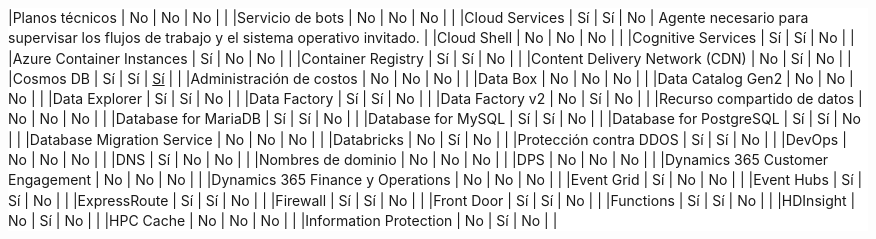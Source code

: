 |Planos técnicos | No | No | No |  |
|Servicio de bots | No | No | No |  |
|Cloud Services | Sí | Sí | No | Agente necesario para supervisar los flujos de trabajo y el sistema operativo invitado.  |
|Cloud Shell | No | No | No |  |
|Cognitive Services | Sí | Sí | No |  |
|Azure Container Instances | Sí | No | No |  |
|Container Registry | Sí | Sí | No |  |
|Content Delivery Network (CDN) | No | Sí | No |  |
|Cosmos DB | Sí | Sí | [Sí](insights/cosmosdb-insights-overview.md) |  |
|Administración de costos | No | No | No |  |
|Data Box | No | No | No |  |
|Data Catalog Gen2 | No | No | No |  |
|Data Explorer | Sí | Sí | No |  |
|Data Factory | Sí | Sí | No |  |
|Data Factory v2 | No | Sí | No |  |
|Recurso compartido de datos | No | No | No |  |
|Database for MariaDB | Sí | Sí | No |  |
|Database for MySQL | Sí | Sí | No |  |
|Database for PostgreSQL | Sí | Sí | No |  |
|Database Migration Service | No | No | No |  |
|Databricks | No | Sí | No |  |
|Protección contra DDOS | Sí | Sí | No |  |
|DevOps | No | No | No |  |
|DNS | Sí | No | No |  |
|Nombres de dominio | No | No | No |  |
|DPS | No | No | No |  |
|Dynamics 365 Customer Engagement | No | No | No |  |
|Dynamics 365 Finance y Operations | No | No | No |  |
|Event Grid | Sí | No | No |  |
|Event Hubs | Sí | Sí | No |  |
|ExpressRoute | Sí | Sí | No |  |
|Firewall | Sí | Sí | No |  |
|Front Door | Sí | Sí | No |  |
|Functions | Sí | Sí | No |  |
|HDInsight | No | Sí | No |  |
|HPC Cache | No | No | No |  |
|Information Protection | No | Sí | No |  |